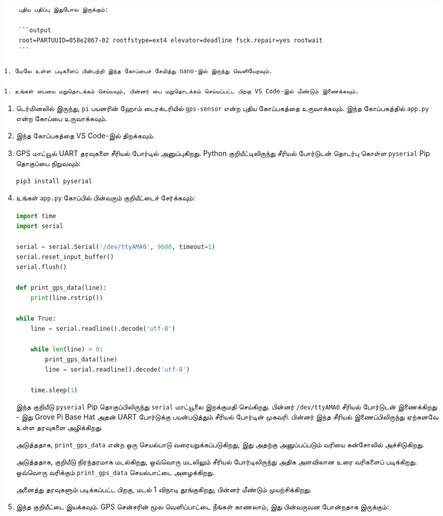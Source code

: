         புதிய பதிப்பு இதுபோல இருக்கும்:

        ```output
        root=PARTUUID=058e2867-02 rootfstype=ext4 elevator=deadline fsck.repair=yes rootwait
        ```

    1. மேலே உள்ள படிகளைப் பின்பற்றி இந்த கோப்பைச் சேமித்து nano-இல் இருந்து வெளியேறவும்.

    1. உங்கள் பையை மறுதொடக்கம் செய்யவும், பின்னர் பை மறுதொடக்கம் செய்யப்பட்ட பிறகு VS Code-இல் மீண்டும் இணைக்கவும்.

1. டெர்மினலில் இருந்து, `pi` பயனரின் ஹோம் டைரக்டரியில் `gps-sensor` என்ற புதிய கோப்பகத்தை உருவாக்கவும். இந்த கோப்பகத்தில் `app.py` என்ற கோப்பை உருவாக்கவும்.

1. இந்த கோப்பகத்தை VS Code-இல் திறக்கவும்.

1. GPS மாட்யூல் UART தரவுகளை சீரியல் போர்டில் அனுப்புகிறது. Python குறியீட்டிலிருந்து சீரியல் போர்டுடன் தொடர்பு கொள்ள `pyserial` Pip தொகுப்பை நிறுவவும்:

    ```sh
    pip3 install pyserial
    ```

1. உங்கள் `app.py` கோப்பில் பின்வரும் குறியீட்டைச் சேர்க்கவும்:

    ```python
    import time
    import serial
    
    serial = serial.Serial('/dev/ttyAMA0', 9600, timeout=1)
    serial.reset_input_buffer()
    serial.flush()
    
    def print_gps_data(line):
        print(line.rstrip())
    
    while True:
        line = serial.readline().decode('utf-8')
    
        while len(line) > 0:
            print_gps_data(line)
            line = serial.readline().decode('utf-8')
    
        time.sleep(1)
    ```

    இந்த குறியீடு `pyserial` Pip தொகுப்பிலிருந்து `serial` மாட்யூலை இறக்குமதி செய்கிறது. பின்னர் `/dev/ttyAMA0` சீரியல் போர்டுடன் இணைக்கிறது - இது Grove Pi Base Hat அதன் UART போர்டுக்கு பயன்படுத்தும் சீரியல் போர்டின் முகவரி. பின்னர் இந்த சீரியல் இணைப்பிலிருந்து ஏற்கனவே உள்ள தரவுகளை அழிக்கிறது.

    அடுத்ததாக, `print_gps_data` என்ற ஒரு செயல்பாடு வரையறுக்கப்படுகிறது, இது அதற்கு அனுப்பப்படும் வரியை கன்சோலில் அச்சிடுகிறது.

    அடுத்ததாக, குறியீடு நிரந்தரமாக மடல்கிறது, ஒவ்வொரு மடலிலும் சீரியல் போர்டிலிருந்து அதிக அளவிலான உரை வரிகளைப் படிக்கிறது. ஒவ்வொரு வரிக்கும் `print_gps_data` செயல்பாட்டை அழைக்கிறது.

    அனைத்து தரவுகளும் படிக்கப்பட்ட பிறகு, மடல் 1 விநாடி தூங்குகிறது, பின்னர் மீண்டும் முயற்சிக்கிறது.

1. இந்த குறியீட்டை இயக்கவும். GPS சென்சரின் மூல வெளிப்பாட்டை நீங்கள் காணலாம், இது பின்வருவன போன்றதாக இருக்கும்:
